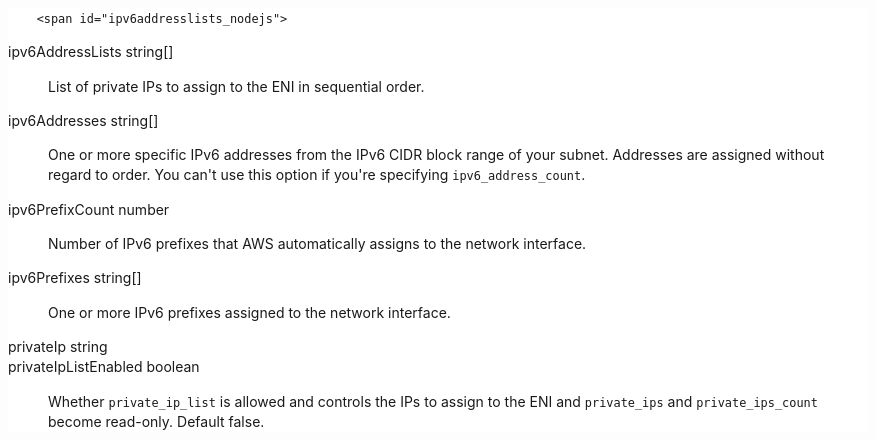         <span id="ipv6addresslists_nodejs">
<a data-swiftype-name="resource-property" data-swiftype-type="text" href="#ipv6addresslists_nodejs" style="color: inherit; text-decoration: inherit;">ipv6Address<wbr>Lists</a>
</span>
        <span class="property-indicator"></span>
        <span class="property-type">string[]</span>
    </dt>
    <dd><p>List of private IPs to assign to the ENI in sequential order.</p>
</dd><dt class="property-optional"
            title="Optional">
        <span id="ipv6addresses_nodejs">
<a data-swiftype-name="resource-property" data-swiftype-type="text" href="#ipv6addresses_nodejs" style="color: inherit; text-decoration: inherit;">ipv6Addresses</a>
</span>
        <span class="property-indicator"></span>
        <span class="property-type">string[]</span>
    </dt>
    <dd><p>One or more specific IPv6 addresses from the IPv6 CIDR block range of your subnet. Addresses are assigned without regard to order. You can't use this option if you're specifying <code>ipv6_address_count</code>.</p>
</dd><dt class="property-optional"
            title="Optional">
        <span id="ipv6prefixcount_nodejs">
<a data-swiftype-name="resource-property" data-swiftype-type="text" href="#ipv6prefixcount_nodejs" style="color: inherit; text-decoration: inherit;">ipv6Prefix<wbr>Count</a>
</span>
        <span class="property-indicator"></span>
        <span class="property-type">number</span>
    </dt>
    <dd><p>Number of IPv6 prefixes that AWS automatically assigns to the network interface.</p>
</dd><dt class="property-optional"
            title="Optional">
        <span id="ipv6prefixes_nodejs">
<a data-swiftype-name="resource-property" data-swiftype-type="text" href="#ipv6prefixes_nodejs" style="color: inherit; text-decoration: inherit;">ipv6Prefixes</a>
</span>
        <span class="property-indicator"></span>
        <span class="property-type">string[]</span>
    </dt>
    <dd><p>One or more IPv6 prefixes assigned to the network interface.</p>
</dd><dt class="property-optional"
            title="Optional">
        <span id="privateip_nodejs">
<a data-swiftype-name="resource-property" data-swiftype-type="text" href="#privateip_nodejs" style="color: inherit; text-decoration: inherit;">private<wbr>Ip</a>
</span>
        <span class="property-indicator"></span>
        <span class="property-type">string</span>
    </dt>
    <dd></dd><dt class="property-optional"
            title="Optional">
        <span id="privateiplistenabled_nodejs">
<a data-swiftype-name="resource-property" data-swiftype-type="text" href="#privateiplistenabled_nodejs" style="color: inherit; text-decoration: inherit;">private<wbr>Ip<wbr>List<wbr>Enabled</a>
</span>
        <span class="property-indicator"></span>
        <span class="property-type">boolean</span>
    </dt>
    <dd><p>Whether <code>private_ip_list</code> is allowed and controls the IPs to assign to the ENI and <code>private_ips</code> and <code>private_ips_count</code> become read-only. Default false.</p>
</dd><dt class="property-optional"
            title="Optional">
        <span id="privateiplists_nodejs">